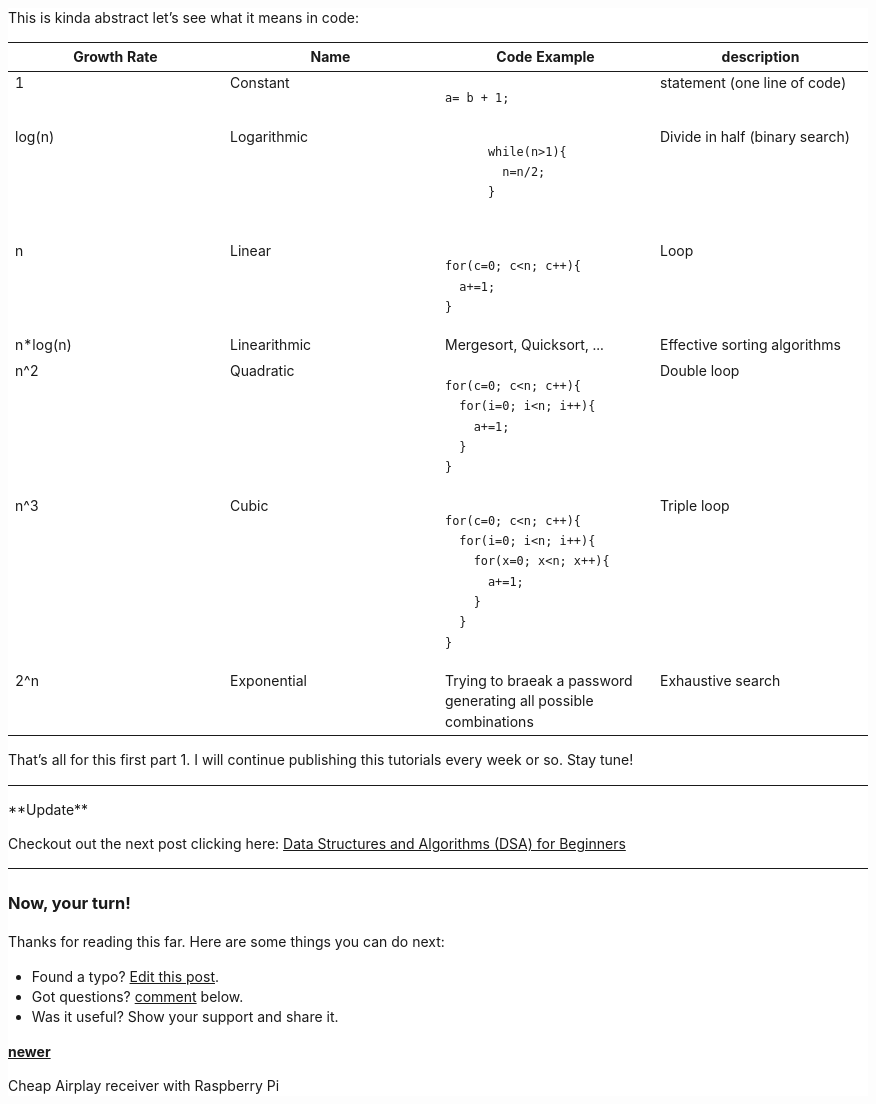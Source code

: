 This is kinda abstract let’s see what it means in code:

<table><colgroup><col style="width: 25%" /><col style="width: 25%" /><col style="width: 25%" /><col style="width: 25%" /></colgroup><thead><tr class="header"><th>Growth Rate</th><th>Name</th><th>Code Example</th><th>description</th></tr></thead><tbody><tr class="odd"><td>1</td><td>Constant</td><td><pre><code>a= b + 1;</code></pre></td><td>statement (one line of code)</td></tr><tr class="even"><td>log(n)</td><td>Logarithmic</td><td><pre><code>      while(n&gt;1){
        n=n/2;
      }
      </code></pre></td><td>Divide in half (binary search)</td></tr><tr class="odd"><td>n</td><td>Linear</td><td><pre><code>for(c=0; c&lt;n; c++){
  a+=1;
}</code></pre></td><td>Loop</td></tr><tr class="even"><td>n*log(n)</td><td>Linearithmic</td><td>Mergesort, Quicksort, ...</td><td>Effective sorting algorithms</td></tr><tr class="odd"><td>n^2</td><td>Quadratic</td><td><pre><code>for(c=0; c&lt;n; c++){
  for(i=0; i&lt;n; i++){
    a+=1;
  }
}</code></pre></td><td>Double loop</td></tr><tr class="even"><td>n^3</td><td>Cubic</td><td><pre><code>for(c=0; c&lt;n; c++){
  for(i=0; i&lt;n; i++){
    for(x=0; x&lt;n; x++){
      a+=1;
    }
  }
}</code></pre></td><td>Triple loop</td></tr><tr class="odd"><td>2^n</td><td>Exponential</td><td>Trying to braeak a password generating all possible combinations</td><td>Exhaustive search</td></tr></tbody></table>

That’s all for this first part 1. I will continue publishing this tutorials every week or so. Stay tune!

---

\*\*Update\*\*

Checkout out the next post clicking here: [Data Structures and Algorithms (DSA) for Beginners](/blog/2018/04/04/how-you-can-change-the-world-learning-data-structures-algorithms-free-online-course-tutorial/)

---

### Now, your turn!

Thanks for reading this far. Here are some things you can do next:

- Found a typo? [Edit this post](https://github.com/amejiarosario/amejiarosario.github.io/edit/source/source/_posts/2014-02-13-algorithms-for-dummies-part-1-sorting.markdown).
- Got questions? [comment](#comments-section) below.
- Was it useful? Show your support and share it.

<a href="/cheap-airplay-receiver-with-raspberry-pi/" class="article-nav-newer"><strong><em></em> newer</strong></a>

Cheap Airplay receiver with Raspberry Pi
